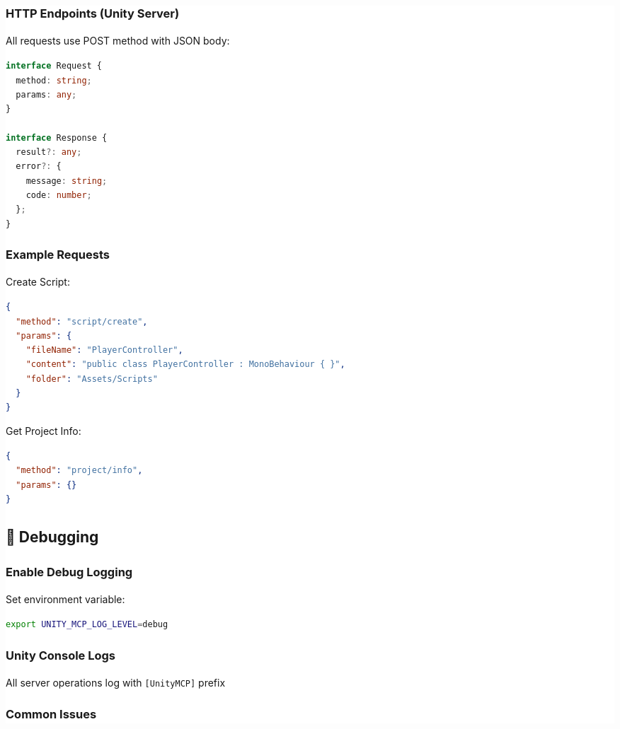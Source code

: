 ### HTTP Endpoints (Unity Server)

All requests use POST method with JSON body:

```typescript
interface Request {
  method: string;
  params: any;
}

interface Response {
  result?: any;
  error?: {
    message: string;
    code: number;
  };
}
```

### Example Requests

Create Script:
```json
{
  "method": "script/create",
  "params": {
    "fileName": "PlayerController",
    "content": "public class PlayerController : MonoBehaviour { }",
    "folder": "Assets/Scripts"
  }
}
```

Get Project Info:
```json
{
  "method": "project/info",
  "params": {}
}
```

## 🐛 Debugging

### Enable Debug Logging
Set environment variable:
```bash
export UNITY_MCP_LOG_LEVEL=debug
```

### Unity Console Logs
All server operations log with `[UnityMCP]` prefix

### Common Issues
